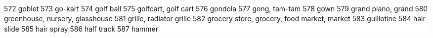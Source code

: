 <tr>
<td>572</td>
<td>goblet</td>
</tr>
<tr>
<td>573</td>
<td>go-kart</td>
</tr>
<tr>
<td>574</td>
<td>golf ball</td>
</tr>
<tr>
<td>575</td>
<td>golfcart, golf cart</td>
</tr>
<tr>
<td>576</td>
<td>gondola</td>
</tr>
<tr>
<td>577</td>
<td>gong, tam-tam</td>
</tr>
<tr>
<td>578</td>
<td>gown</td>
</tr>
<tr>
<td>579</td>
<td>grand piano, grand</td>
</tr>
<tr>
<td>580</td>
<td>greenhouse, nursery, glasshouse</td>
</tr>
<tr>
<td>581</td>
<td>grille, radiator grille</td>
</tr>
<tr>
<td>582</td>
<td>grocery store, grocery, food market, market</td>
</tr>
<tr>
<td>583</td>
<td>guillotine</td>
</tr>
<tr>
<td>584</td>
<td>hair slide</td>
</tr>
<tr>
<td>585</td>
<td>hair spray</td>
</tr>
<tr>
<td>586</td>
<td>half track</td>
</tr>
<tr>
<td>587</td>
<td>hammer</td>
</tr>